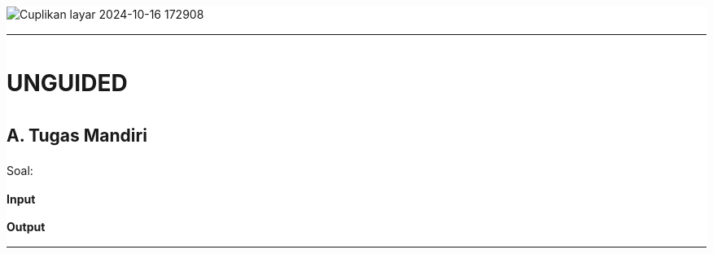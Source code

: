 ![Cuplikan layar 2024-10-16 172908](https://github.com/user-attachments/assets/4d71b12e-8609-4e83-a3e2-e9a31579dc98)

---

# UNGUIDED

## A. Tugas Mandiri
Soal:


**Input**
```dart

```

**Output**



---
